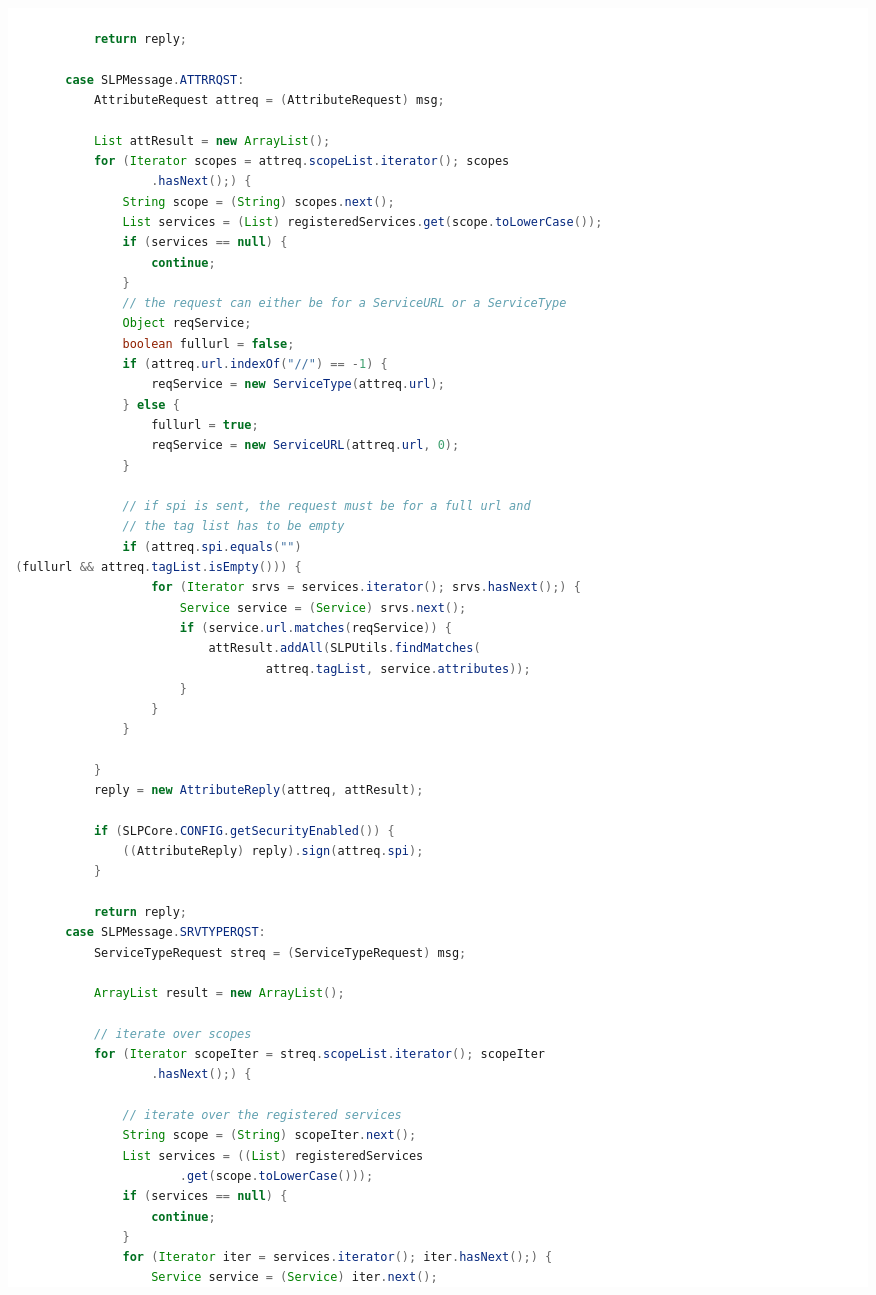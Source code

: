 ```java

			return reply;

		case SLPMessage.ATTRRQST:
			AttributeRequest attreq = (AttributeRequest) msg;

			List attResult = new ArrayList();
			for (Iterator scopes = attreq.scopeList.iterator(); scopes
					.hasNext();) {
				String scope = (String) scopes.next();
				List services = (List) registeredServices.get(scope.toLowerCase());
				if (services == null) {
					continue;
				}
				// the request can either be for a ServiceURL or a ServiceType
				Object reqService;
				boolean fullurl = false;
				if (attreq.url.indexOf("//") == -1) {
					reqService = new ServiceType(attreq.url);
				} else {
					fullurl = true;
					reqService = new ServiceURL(attreq.url, 0);
				}

				// if spi is sent, the request must be for a full url and
				// the tag list has to be empty
				if (attreq.spi.equals("")
 (fullurl && attreq.tagList.isEmpty())) {
					for (Iterator srvs = services.iterator(); srvs.hasNext();) {
						Service service = (Service) srvs.next();
						if (service.url.matches(reqService)) {
							attResult.addAll(SLPUtils.findMatches(
									attreq.tagList, service.attributes));
						}
					}
				}

			}
			reply = new AttributeReply(attreq, attResult);

			if (SLPCore.CONFIG.getSecurityEnabled()) {
				((AttributeReply) reply).sign(attreq.spi);
			}

			return reply;
		case SLPMessage.SRVTYPERQST:
			ServiceTypeRequest streq = (ServiceTypeRequest) msg;

			ArrayList result = new ArrayList();

			// iterate over scopes
			for (Iterator scopeIter = streq.scopeList.iterator(); scopeIter
					.hasNext();) {

				// iterate over the registered services
				String scope = (String) scopeIter.next();
				List services = ((List) registeredServices
						.get(scope.toLowerCase()));
				if (services == null) {
					continue;
				}
				for (Iterator iter = services.iterator(); iter.hasNext();) {
					Service service = (Service) iter.next();
```